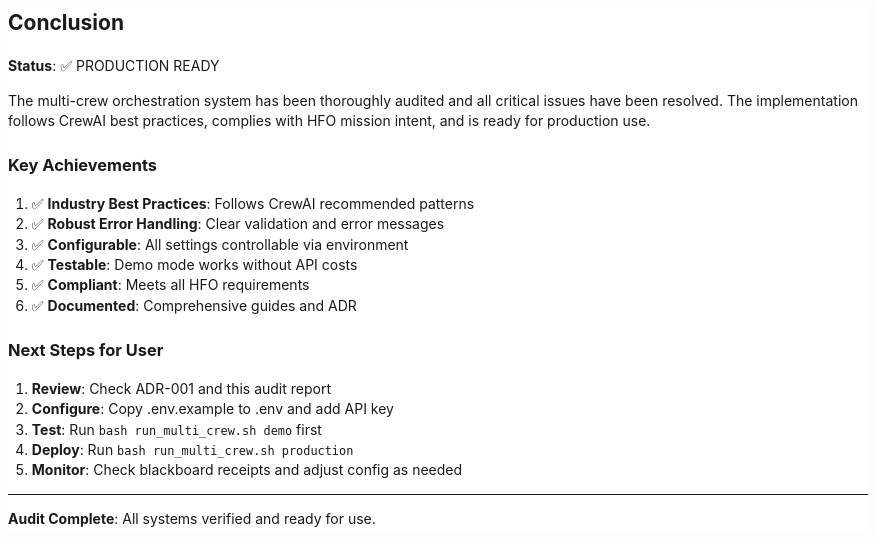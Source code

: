 ## Conclusion

**Status**: ✅ PRODUCTION READY

The multi-crew orchestration system has been thoroughly audited and all critical issues have been resolved. The implementation follows CrewAI best practices, complies with HFO mission intent, and is ready for production use.

### Key Achievements

1. ✅ **Industry Best Practices**: Follows CrewAI recommended patterns
2. ✅ **Robust Error Handling**: Clear validation and error messages
3. ✅ **Configurable**: All settings controllable via environment
4. ✅ **Testable**: Demo mode works without API costs
5. ✅ **Compliant**: Meets all HFO requirements
6. ✅ **Documented**: Comprehensive guides and ADR

### Next Steps for User

1. **Review**: Check ADR-001 and this audit report
2. **Configure**: Copy .env.example to .env and add API key
3. **Test**: Run `bash run_multi_crew.sh demo` first
4. **Deploy**: Run `bash run_multi_crew.sh production`
5. **Monitor**: Check blackboard receipts and adjust config as needed

---

**Audit Complete**: All systems verified and ready for use.
